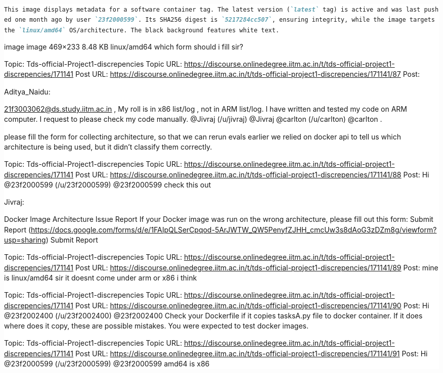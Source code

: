 ```markdown
This image displays metadata for a software container tag. The latest version (`latest` tag) is active and was last pushed one month ago by user `23f2000599`. Its SHA256 digest is `5217284cc507`, ensuring integrity, while the image targets the `linux/amd64` OS/architecture. The black background features white text.
```
 image image 469×233 8.48 KB 
 linux/amd64 
which form should i fill sir? 

Topic: Tds-official-Project1-discrepencies
Topic URL: https://discourse.onlinedegree.iitm.ac.in/t/tds-official-project1-discrepencies/171141
Post URL: https://discourse.onlinedegree.iitm.ac.in/t/tds-official-project1-discrepencies/171141/87
Post:  
 
 
   Aditya_Naidu: 
 
 21f3003062@ds.study.iitm.ac.in , My roll is in x86 list/log , not in ARM list/log. I have written and tested my code on ARM computer. I request to please check my code manually.  @Jivraj (/u/jivraj) @Jivraj   @carlton (/u/carlton) @carlton  . 
 
 please fill the form for collecting architecture, so that we can rerun evals earlier we relied on docker api to tell us which architecture is being used, but it didn’t classify them correctly. 

Topic: Tds-official-Project1-discrepencies
Topic URL: https://discourse.onlinedegree.iitm.ac.in/t/tds-official-project1-discrepencies/171141
Post URL: https://discourse.onlinedegree.iitm.ac.in/t/tds-official-project1-discrepencies/171141/88
Post:  Hi  @23f2000599 (/u/23f2000599) @23f2000599  check this out 
 
 
 
   Jivraj: 
 
 Docker Image Architecture Issue Report 
 If your Docker image was run on the wrong architecture, please fill out this form: 
 Submit Report (https://docs.google.com/forms/d/e/1FAIpQLSerCpqod-5ArJWTW_QW5PenyfZJHH_cmcUw3s8dAoG3zDZm8g/viewform?usp=sharing) Submit Report 
 


Topic: Tds-official-Project1-discrepencies
Topic URL: https://discourse.onlinedegree.iitm.ac.in/t/tds-official-project1-discrepencies/171141
Post URL: https://discourse.onlinedegree.iitm.ac.in/t/tds-official-project1-discrepencies/171141/89
Post:  mine is linux/amd64 sir it doesnt come under arm or x86 i think 

Topic: Tds-official-Project1-discrepencies
Topic URL: https://discourse.onlinedegree.iitm.ac.in/t/tds-official-project1-discrepencies/171141
Post URL: https://discourse.onlinedegree.iitm.ac.in/t/tds-official-project1-discrepencies/171141/90
Post:  Hi  @23f2002400 (/u/23f2002400) @23f2002400 
 Check your Dockerfile if it copies tasksA.py file to docker container. 
If it does where does it copy, these are possible mistakes. You were expected to test docker images. 

Topic: Tds-official-Project1-discrepencies
Topic URL: https://discourse.onlinedegree.iitm.ac.in/t/tds-official-project1-discrepencies/171141
Post URL: https://discourse.onlinedegree.iitm.ac.in/t/tds-official-project1-discrepencies/171141/91
Post:  Hi  @23f2000599 (/u/23f2000599) @23f2000599 
 amd64 is x86 
